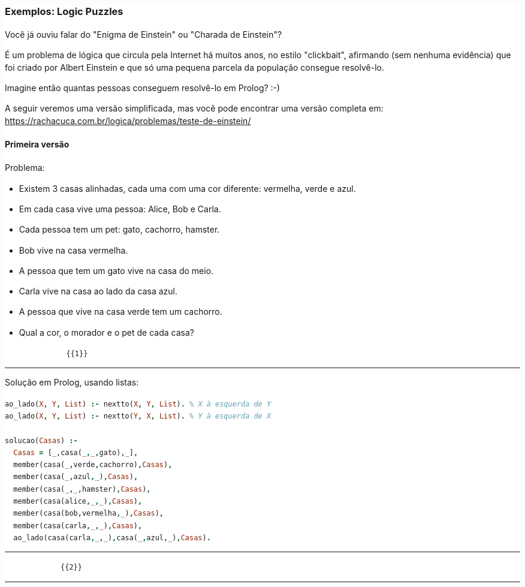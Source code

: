 

### Exemplos: Logic Puzzles


Você já ouviu falar do "Enigma de Einstein" ou "Charada de Einstein"? 

É um problema de lógica que circula pela Internet há muitos anos, no estilo "clickbait", afirmando (sem nenhuma evidência) que foi criado por Albert Einstein e que só uma pequena parcela da população consegue resolvê-lo.

Imagine então quantas pessoas conseguem resolvê-lo em Prolog? :-)

A seguir veremos uma versão simplificada, mas você pode encontrar uma versão completa em: https://rachacuca.com.br/logica/problemas/teste-de-einstein/

#### Primeira versão



Problema:

- Existem 3 casas alinhadas, cada uma com uma cor diferente: vermelha, verde e azul.
- Em cada casa vive uma pessoa: Alice, Bob e Carla.
- Cada pessoa tem um pet: gato, cachorro, hamster.
- Bob vive na casa vermelha.
- A pessoa que tem um gato vive na casa do meio.
- Carla vive na casa ao lado da casa azul.
- A pessoa que vive na casa verde tem um cachorro.
- Qual a cor, o morador e o pet de cada casa?




                 {{1}}
************************************************

Solução em Prolog, usando listas:

``` prolog
ao_lado(X, Y, List) :- nextto(X, Y, List). % X à esquerda de Y
ao_lado(X, Y, List) :- nextto(Y, X, List). % Y à esquerda de X

solucao(Casas) :-
  Casas = [_,casa(_,_,gato),_],
  member(casa(_,verde,cachorro),Casas),
  member(casa(_,azul,_),Casas),
  member(casa(_,_,hamster),Casas),
  member(casa(alice,_,_),Casas),
  member(casa(bob,vermelha,_),Casas),
  member(casa(carla,_,_),Casas),
  ao_lado(casa(carla,_,_),casa(_,azul,_),Casas). 
```
************************************************


                 {{2}}
************************************************
